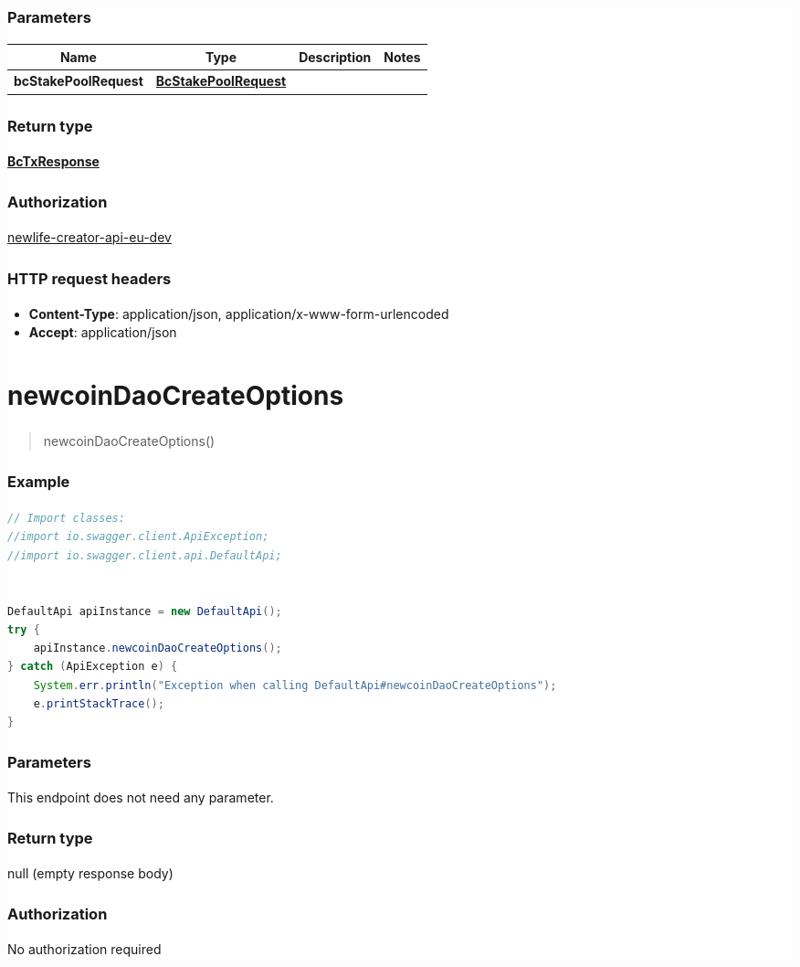 ### Parameters

Name | Type | Description  | Notes
------------- | ------------- | ------------- | -------------
 **bcStakePoolRequest** | [**BcStakePoolRequest**](BcStakePoolRequest.md)|  |

### Return type

[**BcTxResponse**](BcTxResponse.md)

### Authorization

[newlife-creator-api-eu-dev](../README.md#newlife-creator-api-eu-dev)

### HTTP request headers

 - **Content-Type**: application/json, application/x-www-form-urlencoded
 - **Accept**: application/json

<a name="newcoinDaoCreateOptions"></a>
# **newcoinDaoCreateOptions**
> newcoinDaoCreateOptions()



### Example
```java
// Import classes:
//import io.swagger.client.ApiException;
//import io.swagger.client.api.DefaultApi;


DefaultApi apiInstance = new DefaultApi();
try {
    apiInstance.newcoinDaoCreateOptions();
} catch (ApiException e) {
    System.err.println("Exception when calling DefaultApi#newcoinDaoCreateOptions");
    e.printStackTrace();
}
```

### Parameters
This endpoint does not need any parameter.

### Return type

null (empty response body)

### Authorization

No authorization required
